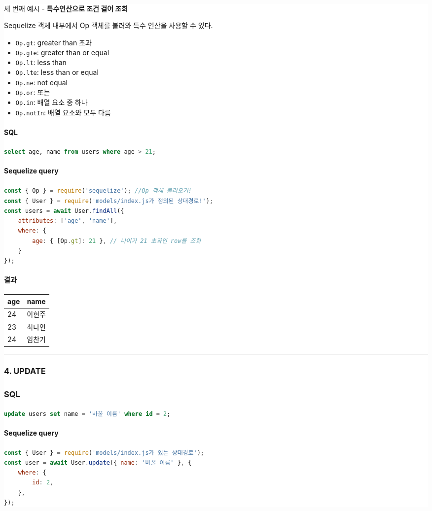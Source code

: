 세 번째 예시 - **특수연산으로 조건 걸어 조회**

Sequelize 객체 내부에서 Op 객체를 불러와 특수 연산을 사용할 수 있다.

- `Op.gt`: greater than 초과
- `Op.gte`: greater than or equal
- `Op.lt`: less than
- `Op.lte`: less than or equal
- `Op.ne`: not equal
- `Op.or`: 또는
- `Op.in`: 배열 요소 중 하나
- `Op.notIn`: 배열 요소와 모두 다름

#### SQL

```sql
select age, name from users where age > 21;
```

#### Sequelize query

```javascript
const { Op } = require('sequelize'); //Op 객체 불러오기!
const { User } = require('models/index.js가 정의된 상대경로!');
const users = await User.findAll({
    attributes: ['age', 'name'],
    where: {
        age: { [Op.gt]: 21 }, // 나이가 21 초과인 row를 조회
    }
});
```

#### 결과

| age  | name   |
| ---- | ------ |
| 24   | 이현주 |
| 23   | 최다인 |
| 24   | 임찬기 |

---

### 4. UPDATE

### SQL

```sql
update users set name = '바꿀 이름' where id = 2;
```

#### Sequelize query

```javascript
const { User } = require('models/index.js가 있는 상대경로');
const user = await User.update({ name: '바꿀 이름' }, {
    where: {
        id: 2,
    },
});
```

